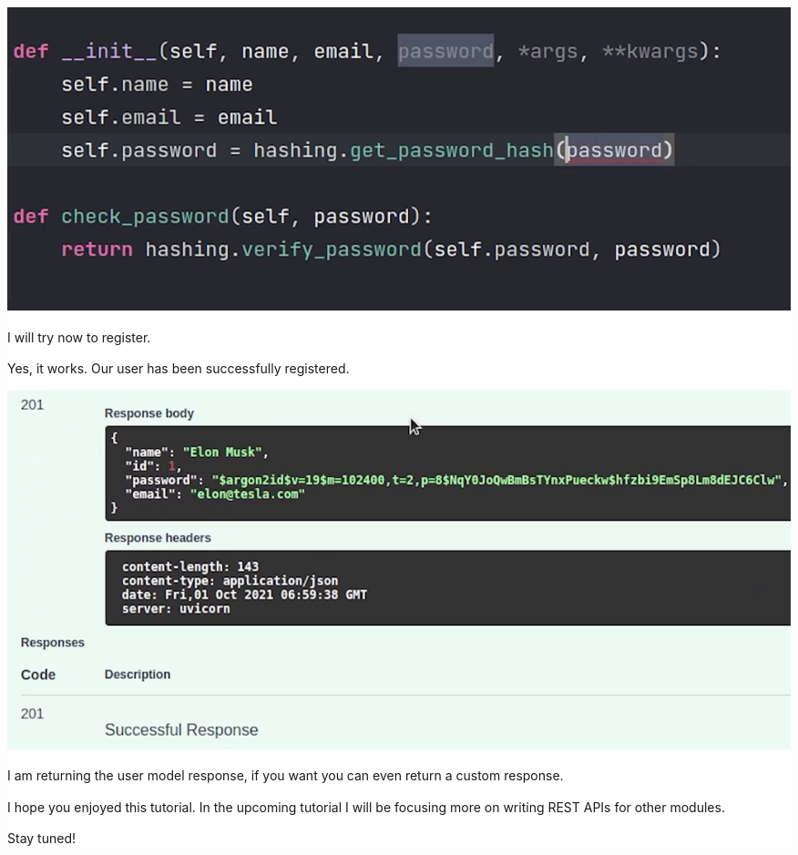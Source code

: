 ![step18](./steps/step18.png)


I will try now to register. 


Yes, it works. Our user has been successfully registered.  


![step19](./steps/step19.png)

I am returning the user model response, if you want you can even return a custom response.

I hope you enjoyed this tutorial. In the upcoming tutorial I will be 
focusing more on writing REST APIs for other modules. 

Stay tuned!




